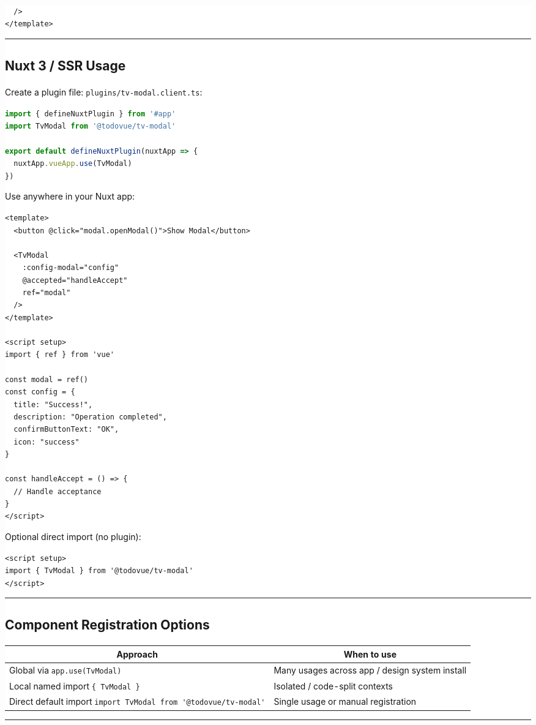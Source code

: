 ```vue
  />
</template>
```

---
## Nuxt 3 / SSR Usage
Create a plugin file: `plugins/tv-modal.client.ts`:
```ts
import { defineNuxtPlugin } from '#app'
import TvModal from '@todovue/tv-modal'

export default defineNuxtPlugin(nuxtApp => {
  nuxtApp.vueApp.use(TvModal)
})
```
Use anywhere in your Nuxt app:
```vue
<template>
  <button @click="modal.openModal()">Show Modal</button>
  
  <TvModal
    :config-modal="config"
    @accepted="handleAccept"
    ref="modal"
  />
</template>

<script setup>
import { ref } from 'vue'

const modal = ref()
const config = {
  title: "Success!",
  description: "Operation completed",
  confirmButtonText: "OK",
  icon: "success"
}

const handleAccept = () => {
  // Handle acceptance
}
</script>
```
Optional direct import (no plugin):
```vue
<script setup>
import { TvModal } from '@todovue/tv-modal'
</script>
```

---
## Component Registration Options
| Approach                                                        | When to use                                    |
|-----------------------------------------------------------------|------------------------------------------------|
| Global via `app.use(TvModal)`                                   | Many usages across app / design system install |
| Local named import `{ TvModal }`                                | Isolated / code-split contexts                 |
| Direct default import `import TvModal from '@todovue/tv-modal'` | Single usage or manual registration            |

---